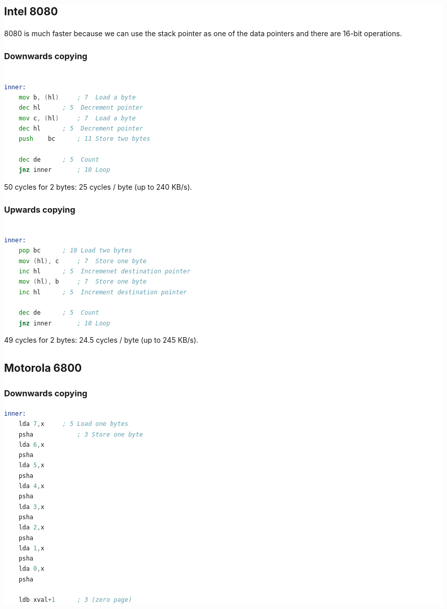 ## Intel 8080

8080 is much faster because we can use the stack pointer as one of the data
pointers and there are 16-bit operations.

### Downwards copying

~~~asm

inner:
	mov	b, (hl)		; 7  Load a byte
	dec	hl		; 5  Decrement pointer
	mov	c, (hl)		; 7  Load a byte
	dec	hl		; 5  Decrement pointer
	push	bc		; 11 Store two bytes

	dec	de		; 5  Count
	jnz	inner		; 10 Loop

~~~

50 cycles for 2 bytes: 25 cycles / byte (up to 240 KB/s).

### Upwards copying

~~~asm

inner:
	pop	bc		; 10 Load two bytes
	mov	(hl), c		; 7  Store one byte
	inc	hl		; 5  Incremenet destination pointer
	mov	(hl), b		; 7  Store one byte
	inc	hl		; 5  Increment destination pointer

	dec	de		; 5  Count
	jnz	inner		; 10 Loop

~~~

49 cycles for 2 bytes: 24.5 cycles / byte (up to 245 KB/s).

## Motorola 6800

### Downwards copying

~~~asm
inner:
	lda	7,x		; 5 Load one bytes
	psha			; 3 Store one byte
	lda	6,x
	psha
	lda	5,x
	psha
	lda	4,x
	psha
	lda	3,x
	psha
	lda	2,x
	psha
	lda	1,x
	psha
	lda	0,x
	psha

	ldb	xval+1		; 3 (zero page)
~~~